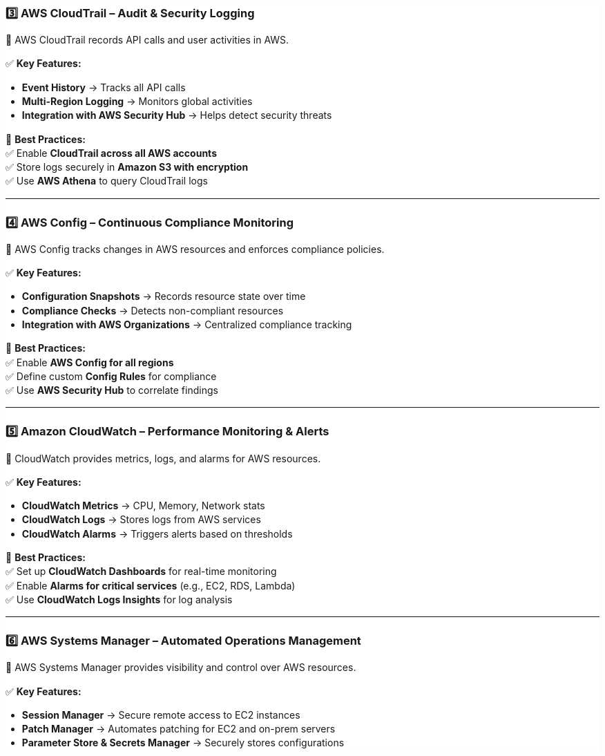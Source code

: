 ### **3️⃣ AWS CloudTrail – Audit & Security Logging**  
🔹 AWS CloudTrail records API calls and user activities in AWS.  

✅ **Key Features:**  
- **Event History** → Tracks all API calls  
- **Multi-Region Logging** → Monitors global activities  
- **Integration with AWS Security Hub** → Helps detect security threats  

🔹 **Best Practices:**  
✅ Enable **CloudTrail across all AWS accounts**  
✅ Store logs securely in **Amazon S3 with encryption**  
✅ Use **AWS Athena** to query CloudTrail logs  

---

### **4️⃣ AWS Config – Continuous Compliance Monitoring**  
🔹 AWS Config tracks changes in AWS resources and enforces compliance policies.  

✅ **Key Features:**  
- **Configuration Snapshots** → Records resource state over time  
- **Compliance Checks** → Detects non-compliant resources  
- **Integration with AWS Organizations** → Centralized compliance tracking  

🔹 **Best Practices:**  
✅ Enable **AWS Config for all regions**  
✅ Define custom **Config Rules** for compliance  
✅ Use **AWS Security Hub** to correlate findings  

---

### **5️⃣ Amazon CloudWatch – Performance Monitoring & Alerts**  
🔹 CloudWatch provides metrics, logs, and alarms for AWS resources.  

✅ **Key Features:**  
- **CloudWatch Metrics** → CPU, Memory, Network stats  
- **CloudWatch Logs** → Stores logs from AWS services  
- **CloudWatch Alarms** → Triggers alerts based on thresholds  

🔹 **Best Practices:**  
✅ Set up **CloudWatch Dashboards** for real-time monitoring  
✅ Enable **Alarms for critical services** (e.g., EC2, RDS, Lambda)  
✅ Use **CloudWatch Logs Insights** for log analysis  

---

### **6️⃣ AWS Systems Manager – Automated Operations Management**  
🔹 AWS Systems Manager provides visibility and control over AWS resources.  

✅ **Key Features:**  
- **Session Manager** → Secure remote access to EC2 instances  
- **Patch Manager** → Automates patching for EC2 and on-prem servers  
- **Parameter Store & Secrets Manager** → Securely stores configurations  
